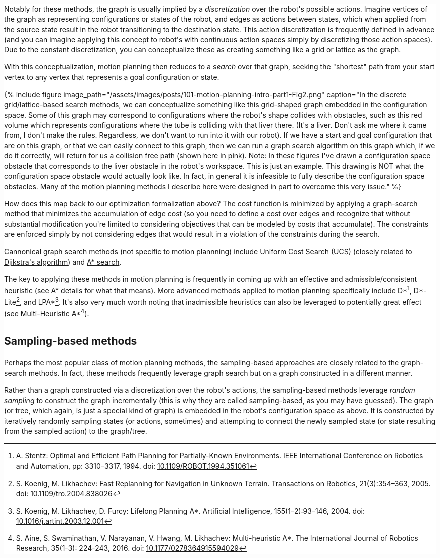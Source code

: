 Notably for these methods, the graph is usually implied by a *discretization* over the robot's possible actions. Imagine vertices of the graph as representing configurations or states of the robot, and edges as actions between states, which when applied from the source state result in the robot transitioning to the destination state. This action discretization is frequently defined in advance (and you can imagine applying this concept to robot's with continuous action spaces simply by discretizing those action spaces). Due to the constant discretization, you can conceptualize these as creating something like a grid or lattice as the graph.

With this conceptualization, motion planning then reduces to a *search* over that graph, seeking the "shortest" path from your start vertex to any vertex that represents a goal configuration or state.

{% include figure image_path="/assets/images/posts/101-motion-planning-intro-part1-Fig2.png" 
caption="In the discrete grid/lattice-based search methods, we can conceptualize something like this grid-shaped graph embedded in the configuration space. Some of this graph may correspond to configurations where the robot's shape collides with obstacles, such as this red volume which represents configurations where the tube is colliding with that liver there. (It's a liver. Don't ask me where it came from, I don't make the rules. Regardless, we don't want to run into it with our robot). If we have a start and goal configuration that are on this graph, or that we can easily connect to this graph, then we can run a graph search algorithm on this graph which, if we do it correctly, will return for us a collision free path (shown here in pink). Note: In these figures I've drawn a configuration space obstacle that corresponds to the liver obstacle in the robot's workspace. This is just an example. This drawing is NOT what the configuration space obstacle would actually look like. In fact, in general it is infeasible to fully describe the configuration space obstacles. Many of the motion planning methods I describe here were designed in part to overcome this very issue." %}

How does this map back to our optimization formalization above? The cost function is minimized by applying a graph-search method that minimizes the accumulation of edge cost (so you need to define a cost over edges and recognize that without substantial modification you're limited to considering objectives that can be modeled by costs that accumulate). The constraints are enforced simply by not considering edges that would result in a violation of the constraints during the search.

Cannonical graph search methods (not specific to motion plannning) include [Uniform Cost Search (UCS)](https://en.wikipedia.org/wiki/Dijkstra%27s_algorithm#Practical_optimizations_and_infinite_graphs) (closely related to [Djikstra's algorithm](https://en.wikipedia.org/wiki/Dijkstra%27s_algorithm)) and [A\* search](https://en.wikipedia.org/wiki/A*_search_algorithm).

The key to applying these methods in motion planning is frequently in coming up with an effective and admissible/consistent heuristic (see A* details for what that means). More advanced methods applied to motion planning specifically include D\*[^1], D\*-Lite[^2], and LPA\*[^3].
It's also very much worth noting that inadmissible heuristics can also be leveraged to potentially great effect (see Multi-Heuristic A\*[^4]).

## Sampling-based methods
Perhaps the most popular class of motion planning methods, the sampling-based approaches are closely related to the graph-search methods. In fact, these methods frequently leverage graph search but on a graph constructed in a different manner.

Rather than a graph constructed via a discretization over the robot's actions, the sampling-based methods leverage _random sampling_ to construct the graph incrementally (this is why they are called sampling-based, as you may have guessed). The graph (or tree, which again, is just a special kind of graph) is embedded in the robot's configuration space as above. It is constructed by iteratively randomly sampling states (or actions, sometimes) and attempting to connect the newly sampled state (or state resulting from the sampled action) to the graph/tree.


[^1]: A. Stentz: Optimal and Efficient Path Planning for Partially-Known Environments. IEEE International Conference on Robotics and Automation, pp: 3310–3317, 1994. doi: [10.1109/ROBOT.1994.351061](https://doi.org/10.1109/ROBOT.1994.351061)
[^2]: S. Koenig, M. Likhachev: Fast Replanning for Navigation in Unknown Terrain. Transactions on Robotics, 21(3):354–363, 2005. doi: [10.1109/tro.2004.838026](https://doi.org/10.1109%2Ftro.2004.838026)
[^3]: S. Koenig, M. Likhachev, D. Furcy: Lifelong Planning A*. Artificial Intelligence, 155(1–2):93–146, 2004. doi: [10.1016/j.artint.2003.12.001](https://doi.org/10.1016/j.artint.2003.12.001)
[^4]: S. Aine, S. Swaminathan, V. Narayanan, V. Hwang, M. Likhachev: Multi-heuristic A*. The International Journal of Robotics Research, 35(1-3): 224-243, 2016. doi: [10.1177/0278364915594029](https://doi.org/10.1177/0278364915594029)
[^5]: L.E. Kavraki, P. Svestka, J.C. Latombe, M.H. Overmars: Probabilistic roadmaps for path planning in high-dimensional configuration spaces. IEEE Transactions on Robotics and Automation,  12(4):566-580, 1996. doi: [10.1109/70.508439](https://doi.org/10.1109/70.508439)
[^6]: S.M. LaValle and  J.J. Kuffner Jr: Randomized kinodynamic planning. The International Journal of Robotics Research, 20(5):378-400, 2001. doi: [10.1177/02783640122067453](https://doi.org/10.1177/02783640122067453)
[^7]: S. Karaman and E. Frazzoli: Sampling-based algorithms for optimal motion planning. The International Journal of Robotics Research, 30(7):846-894, 2011. doi: [10.1177/0278364911406761](https://doi.org/10.1177/0278364911406761)
[^8]: J.D. Gammell, T.D. Barfoot, S.S. Srinivasa: Batch Informed Trees (BIT*): Informed asymptotically optimal anytime search. The International Journal of Robotics Research, 39(5):543-567, 2020. doi: [10.1177/0278364919890396](https://doi.org/10.1177/0278364919890396)
[^9]: K. Hauser, Y. Zhou: Asymptotically optimal planning by feasible kinodynamic planning in a state–cost space. IEEE Transactions on Robotics, 32(6):1431-1443, 2016. doi: [10.1109/TRO.2016.2602363](https://doi.org/10.1109/TRO.2016.2602363)
[^10]: J. Nocedal and S. Wright: Numerical optimization. Springer-Verlag New York, 2006. doi: [10.1007/978-0-387-40065-5](https://doi.org/10.1007/978-0-387-40065-5)
[^11]: M. Zucker, N. Ratliff, A.D. Dragan, M. Pivtoraiko, M. Klingensmith, C.M. Dellin, J.A. Bagnell, S.S. Srinivasa: Chomp: Covariant hamiltonian optimization for motion planning. The International Journal of Robotics Research, 32(9-10):1164-1193, 2013. doi: [10.1177/0278364913488805](https://doi.org/10.1177/0278364913488805)
[^12]: J. Schulman, Y. Duan, J. Ho, A. Lee, I. Awwal, H. Bradlow, J. Pan, S. Patil, K. Goldberg, P. Abbeel: Motion planning with sequential convex optimization and convex collision checking. The International Journal of Robotics Research, 33(9):1251-1270, 2014. doi: [10.1177/0278364914528132](https://doi.org/10.1177/0278364914528132)
[^13]: A. Kuntz, C. Bowen, R. Alterovitz: Fast anytime motion planning in point clouds by interleaving sampling and interior point optimization. Robotics Research: The 18th International Symposium ISRR, pp. 929-945, 2019. doi: [10.1007/978-3-030-28619-4_63](https://doi.org/10.1007/978-3-030-28619-4_63)
[^14]: M. Kobilarov: Cross-entropy motion planning. The International Journal of Robotics Research, 31(7):855-871, 2012. doi: [10.1177/0278364912444543](https://doi.org/10.1177/0278364912444543)